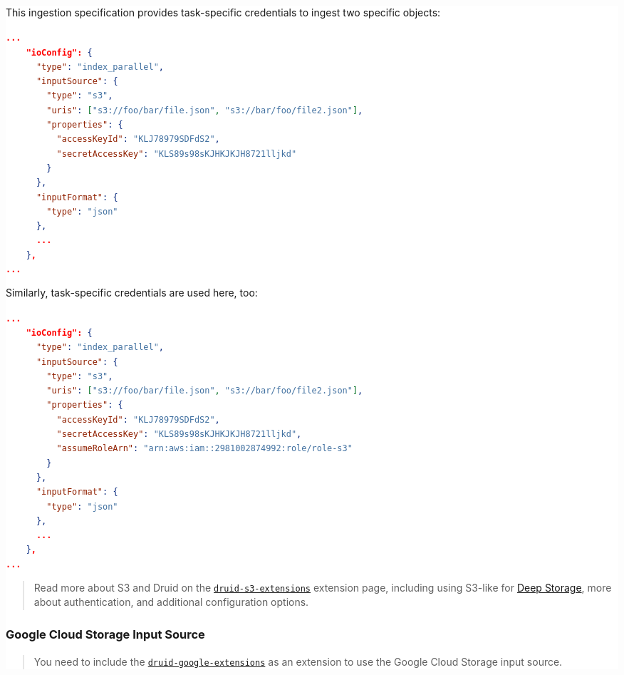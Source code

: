 This ingestion specification provides task-specific credentials to ingest two specific objects:

```json
...
    "ioConfig": {
      "type": "index_parallel",
      "inputSource": {
        "type": "s3",
        "uris": ["s3://foo/bar/file.json", "s3://bar/foo/file2.json"],
        "properties": {
          "accessKeyId": "KLJ78979SDFdS2",
          "secretAccessKey": "KLS89s98sKJHKJKJH8721lljkd"
        }
      },
      "inputFormat": {
        "type": "json"
      },
      ...
    },
...
```

Similarly, task-specific credentials are used here, too:

```json
...
    "ioConfig": {
      "type": "index_parallel",
      "inputSource": {
        "type": "s3",
        "uris": ["s3://foo/bar/file.json", "s3://bar/foo/file2.json"],
        "properties": {
          "accessKeyId": "KLJ78979SDFdS2",
          "secretAccessKey": "KLS89s98sKJHKJKJH8721lljkd",
          "assumeRoleArn": "arn:aws:iam::2981002874992:role/role-s3"
        }
      },
      "inputFormat": {
        "type": "json"
      },
      ...
    },
...
```

> Read more about S3 and Druid on the [`druid-s3-extensions`](../development/extensions-core/s3.md) extension page, including using S3-like for [Deep Storage](../dependencies/deep-storage.html), more about authentication, and additional configuration options.

### Google Cloud Storage Input Source

> You need to include the [`druid-google-extensions`](../development/extensions-core/google.md) as an extension to use the Google Cloud Storage input source.
